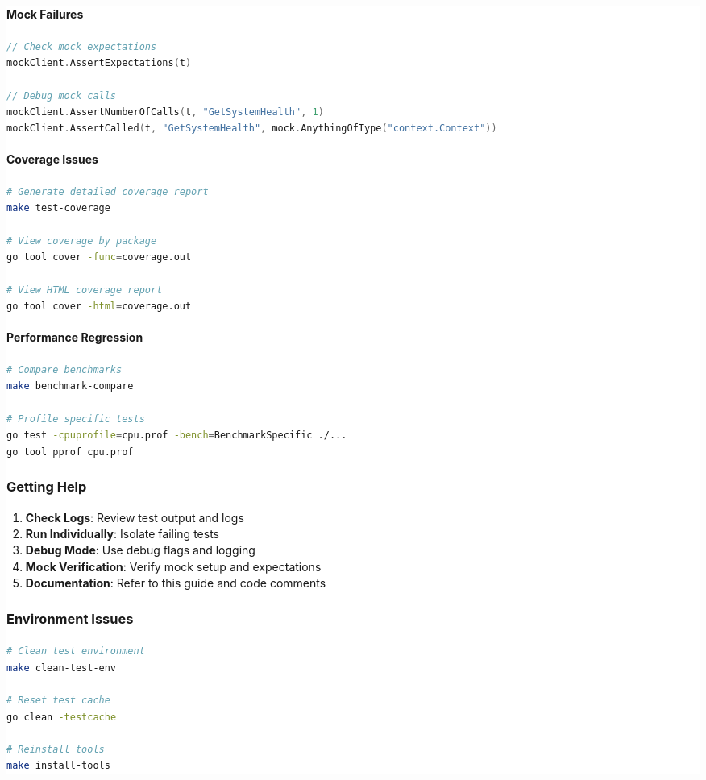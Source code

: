 #### Mock Failures

```go
// Check mock expectations
mockClient.AssertExpectations(t)

// Debug mock calls
mockClient.AssertNumberOfCalls(t, "GetSystemHealth", 1)
mockClient.AssertCalled(t, "GetSystemHealth", mock.AnythingOfType("context.Context"))
```

#### Coverage Issues

```bash
# Generate detailed coverage report
make test-coverage

# View coverage by package
go tool cover -func=coverage.out

# View HTML coverage report
go tool cover -html=coverage.out
```

#### Performance Regression

```bash
# Compare benchmarks
make benchmark-compare

# Profile specific tests
go test -cpuprofile=cpu.prof -bench=BenchmarkSpecific ./...
go tool pprof cpu.prof
```

### Getting Help

1. **Check Logs**: Review test output and logs
2. **Run Individually**: Isolate failing tests
3. **Debug Mode**: Use debug flags and logging
4. **Mock Verification**: Verify mock setup and expectations
5. **Documentation**: Refer to this guide and code comments

### Environment Issues

```bash
# Clean test environment
make clean-test-env

# Reset test cache
go clean -testcache

# Reinstall tools
make install-tools
```
